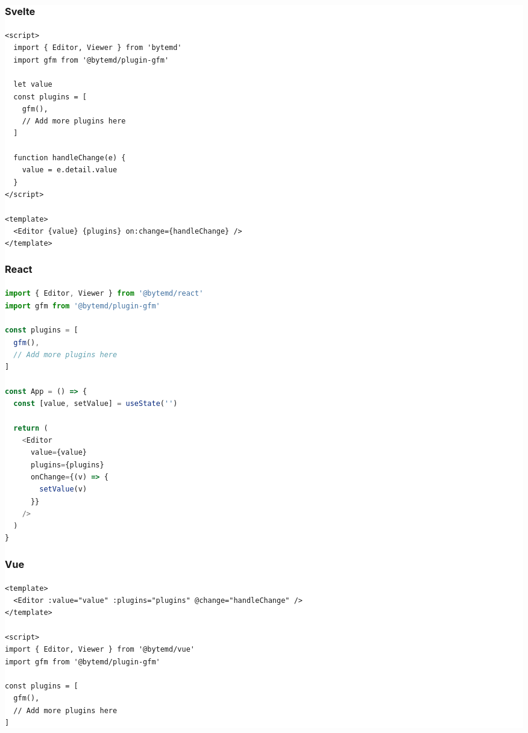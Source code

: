 ### Svelte

```svelte
<script>
  import { Editor, Viewer } from 'bytemd'
  import gfm from '@bytemd/plugin-gfm'

  let value
  const plugins = [
    gfm(),
    // Add more plugins here
  ]

  function handleChange(e) {
    value = e.detail.value
  }
</script>

<template>
  <Editor {value} {plugins} on:change={handleChange} />
</template>
```

### React

```js
import { Editor, Viewer } from '@bytemd/react'
import gfm from '@bytemd/plugin-gfm'

const plugins = [
  gfm(),
  // Add more plugins here
]

const App = () => {
  const [value, setValue] = useState('')

  return (
    <Editor
      value={value}
      plugins={plugins}
      onChange={(v) => {
        setValue(v)
      }}
    />
  )
}
```

### Vue

```vue
<template>
  <Editor :value="value" :plugins="plugins" @change="handleChange" />
</template>

<script>
import { Editor, Viewer } from '@bytemd/vue'
import gfm from '@bytemd/plugin-gfm'

const plugins = [
  gfm(),
  // Add more plugins here
]

```